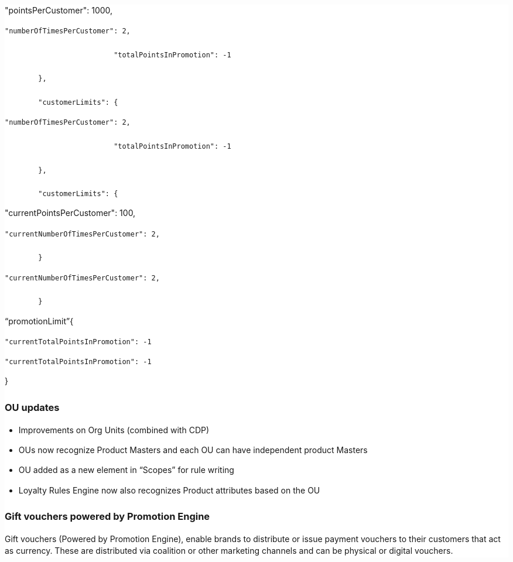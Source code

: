 "pointsPerCustomer": 1000,

```
"numberOfTimesPerCustomer": 2,

                          "totalPointsInPromotion": -1

        },

        "customerLimits": {
```

```
"numberOfTimesPerCustomer": 2,

                          "totalPointsInPromotion": -1

        },

        "customerLimits": {
```

"currentPointsPerCustomer": 100,

```
"currentNumberOfTimesPerCustomer": 2,

        }
```

```
"currentNumberOfTimesPerCustomer": 2,

        }
```

“promotionLimit”{

`"currentTotalPointsInPromotion": -1`

`"currentTotalPointsInPromotion": -1`

}

### OU updates

- Improvements on Org Units (combined with CDP)

- OUs now recognize Product Masters and each OU can have independent product Masters

- OU added as a new element in “Scopes” for rule writing

- Loyalty Rules Engine now also recognizes Product attributes based on the OU

### Gift vouchers powered by Promotion Engine

Gift vouchers (Powered by Promotion Engine), enable brands to distribute or issue payment vouchers to their customers that act as currency. These are distributed via coalition or other marketing channels and can be physical or digital vouchers.
